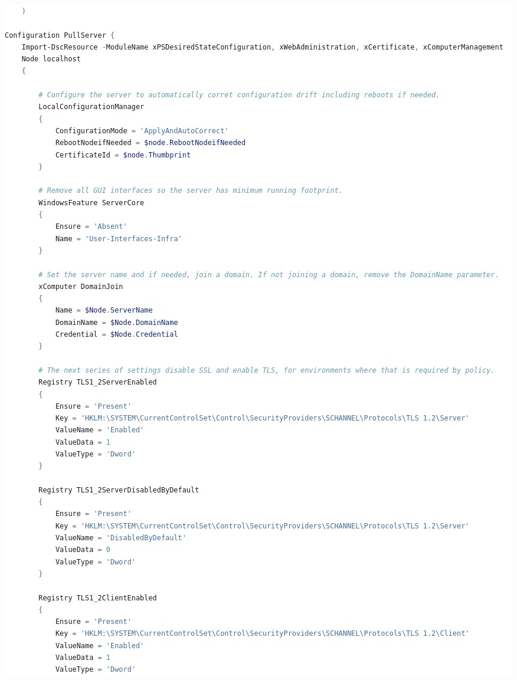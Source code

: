 ```powershell
    )

Configuration PullServer {
    Import-DscResource -ModuleName xPSDesiredStateConfiguration, xWebAdministration, xCertificate, xComputerManagement
    Node localhost
    {

        # Configure the server to automatically corret configuration drift including reboots if needed.
        LocalConfigurationManager
        {
            ConfigurationMode = 'ApplyAndAutoCorrect'
            RebootNodeifNeeded = $node.RebootNodeifNeeded
            CertificateId = $node.Thumbprint
        }

        # Remove all GUI interfaces so the server has minimum running footprint.
        WindowsFeature ServerCore
        {
            Ensure = 'Absent'
            Name = 'User-Interfaces-Infra'
        }

        # Set the server name and if needed, join a domain. If not joining a domain, remove the DomainName parameter.
        xComputer DomainJoin
        {
            Name = $Node.ServerName
            DomainName = $Node.DomainName
            Credential = $Node.Credential
        }

        # The next series of settings disable SSL and enable TLS, for environments where that is required by policy.
        Registry TLS1_2ServerEnabled
        {
            Ensure = 'Present'
            Key = 'HKLM:\SYSTEM\CurrentControlSet\Control\SecurityProviders\SCHANNEL\Protocols\TLS 1.2\Server'
            ValueName = 'Enabled'
            ValueData = 1
            ValueType = 'Dword'
        }

        Registry TLS1_2ServerDisabledByDefault
        {
            Ensure = 'Present'
            Key = 'HKLM:\SYSTEM\CurrentControlSet\Control\SecurityProviders\SCHANNEL\Protocols\TLS 1.2\Server'
            ValueName = 'DisabledByDefault'
            ValueData = 0
            ValueType = 'Dword'
        }

        Registry TLS1_2ClientEnabled
        {
            Ensure = 'Present'
            Key = 'HKLM:\SYSTEM\CurrentControlSet\Control\SecurityProviders\SCHANNEL\Protocols\TLS 1.2\Client'
            ValueName = 'Enabled'
            ValueData = 1
            ValueType = 'Dword'
```